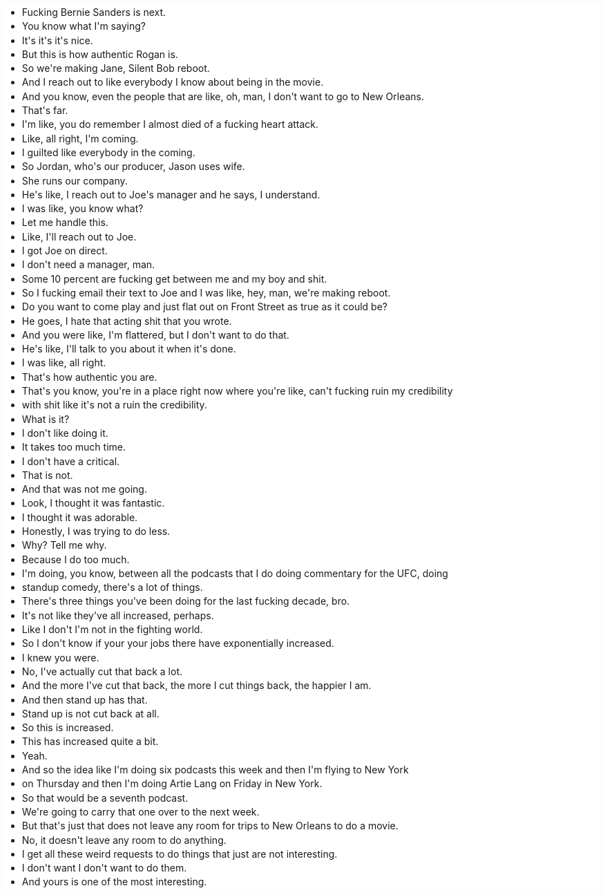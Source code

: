 *  Fucking Bernie Sanders is next.
*  You know what I'm saying?
*  It's it's it's nice.
*  But this is how authentic Rogan is.
*  So we're making Jane, Silent Bob reboot.
*  And I reach out to like everybody I know about being in the movie.
*  And you know, even the people that are like, oh, man, I don't want to go to New Orleans.
*  That's far.
*  I'm like, you do remember I almost died of a fucking heart attack.
*  Like, all right, I'm coming.
*  I guilted like everybody in the coming.
*  So Jordan, who's our producer, Jason uses wife.
*  She runs our company.
*  He's like, I reach out to Joe's manager and he says, I understand.
*  I was like, you know what?
*  Let me handle this.
*  Like, I'll reach out to Joe.
*  I got Joe on direct.
*  I don't need a manager, man.
*  Some 10 percent are fucking get between me and my boy and shit.
*  So I fucking email their text to Joe and I was like, hey, man, we're making reboot.
*  Do you want to come play and just flat out on Front Street as true as it could be?
*  He goes, I hate that acting shit that you wrote.
*  And you were like, I'm flattered, but I don't want to do that.
*  He's like, I'll talk to you about it when it's done.
*  I was like, all right.
*  That's how authentic you are.
*  That's you know, you're in a place right now where you're like, can't fucking ruin my credibility
*  with shit like it's not a ruin the credibility.
*  What is it?
*  I don't like doing it.
*  It takes too much time.
*  I don't have a critical.
*  That is not.
*  And that was not me going.
*  Look, I thought it was fantastic.
*  I thought it was adorable.
*  Honestly, I was trying to do less.
*  Why? Tell me why.
*  Because I do too much.
*  I'm doing, you know, between all the podcasts that I do doing commentary for the UFC, doing
*  standup comedy, there's a lot of things.
*  There's three things you've been doing for the last fucking decade, bro.
*  It's not like they've all increased, perhaps.
*  Like I don't I'm not in the fighting world.
*  So I don't know if your your jobs there have exponentially increased.
*  I knew you were.
*  No, I've actually cut that back a lot.
*  And the more I've cut that back, the more I cut things back, the happier I am.
*  And then stand up has that.
*  Stand up is not cut back at all.
*  So this is increased.
*  This has increased quite a bit.
*  Yeah.
*  And so the idea like I'm doing six podcasts this week and then I'm flying to New York
*  on Thursday and then I'm doing Artie Lang on Friday in New York.
*  So that would be a seventh podcast.
*  We're going to carry that one over to the next week.
*  But that's just that does not leave any room for trips to New Orleans to do a movie.
*  No, it doesn't leave any room to do anything.
*  I get all these weird requests to do things that just are not interesting.
*  I don't want I don't want to do them.
*  And yours is one of the most interesting.